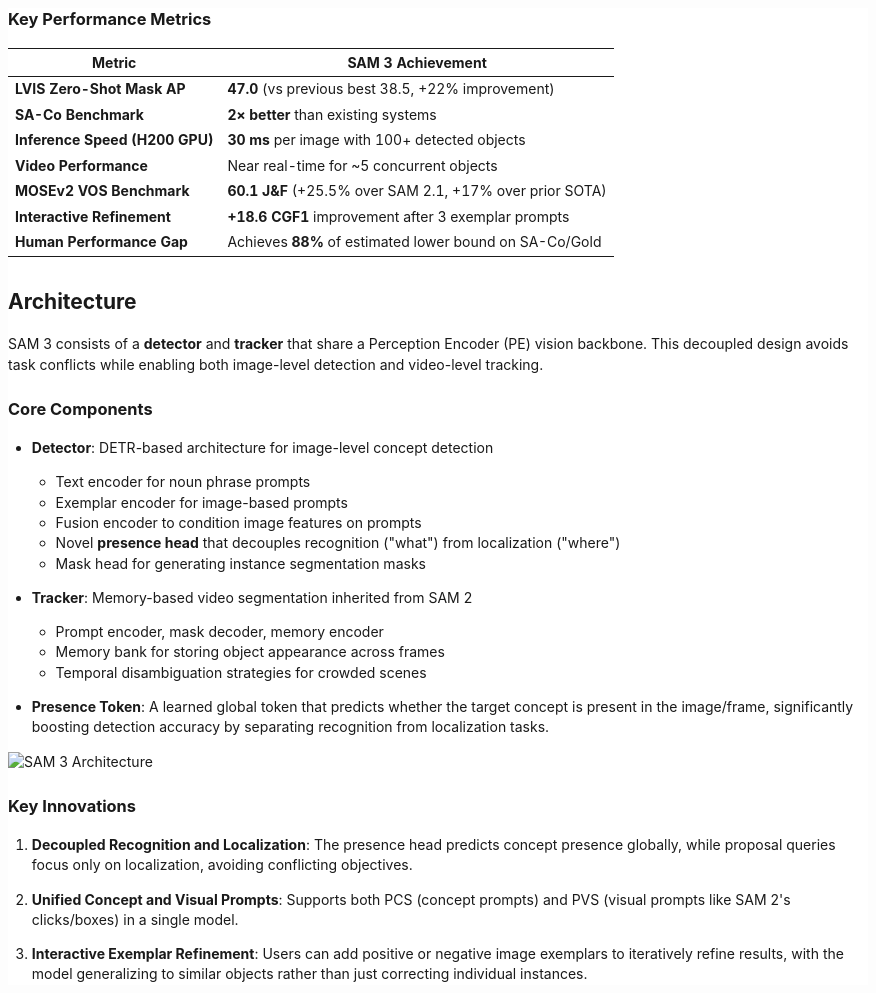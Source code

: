 ### Key Performance Metrics

| Metric                           | SAM 3 Achievement                                           |
| -------------------------------- | ----------------------------------------------------------- |
| **LVIS Zero-Shot Mask AP**       | **47.0** (vs previous best 38.5, +22% improvement)          |
| **SA-Co Benchmark**              | **2× better** than existing systems                         |
| **Inference Speed (H200 GPU)**   | **30 ms** per image with 100+ detected objects              |
| **Video Performance**            | Near real-time for ~5 concurrent objects                    |
| **MOSEv2 VOS Benchmark**         | **60.1 J&F** (+25.5% over SAM 2.1, +17% over prior SOTA)   |
| **Interactive Refinement**       | **+18.6 CGF1** improvement after 3 exemplar prompts         |
| **Human Performance Gap**        | Achieves **88%** of estimated lower bound on SA-Co/Gold     |

## Architecture

SAM 3 consists of a **detector** and **tracker** that share a Perception Encoder (PE) vision backbone. This decoupled design avoids task conflicts while enabling both image-level detection and video-level tracking.

### Core Components

- **Detector**: DETR-based architecture for image-level concept detection
  - Text encoder for noun phrase prompts
  - Exemplar encoder for image-based prompts
  - Fusion encoder to condition image features on prompts
  - Novel **presence head** that decouples recognition ("what") from localization ("where")
  - Mask head for generating instance segmentation masks

- **Tracker**: Memory-based video segmentation inherited from SAM 2
  - Prompt encoder, mask decoder, memory encoder
  - Memory bank for storing object appearance across frames
  - Temporal disambiguation strategies for crowded scenes

- **Presence Token**: A learned global token that predicts whether the target concept is present in the image/frame, significantly boosting detection accuracy by separating recognition from localization tasks.

![SAM 3 Architecture](https://github.com/ultralytics/assets/releases/download/v0.0.0/sam3-architecture-diagram.avif)

### Key Innovations

1. **Decoupled Recognition and Localization**: The presence head predicts concept presence globally, while proposal queries focus only on localization, avoiding conflicting objectives.

2. **Unified Concept and Visual Prompts**: Supports both PCS (concept prompts) and PVS (visual prompts like SAM 2's clicks/boxes) in a single model.

3. **Interactive Exemplar Refinement**: Users can add positive or negative image exemplars to iteratively refine results, with the model generalizing to similar objects rather than just correcting individual instances.
